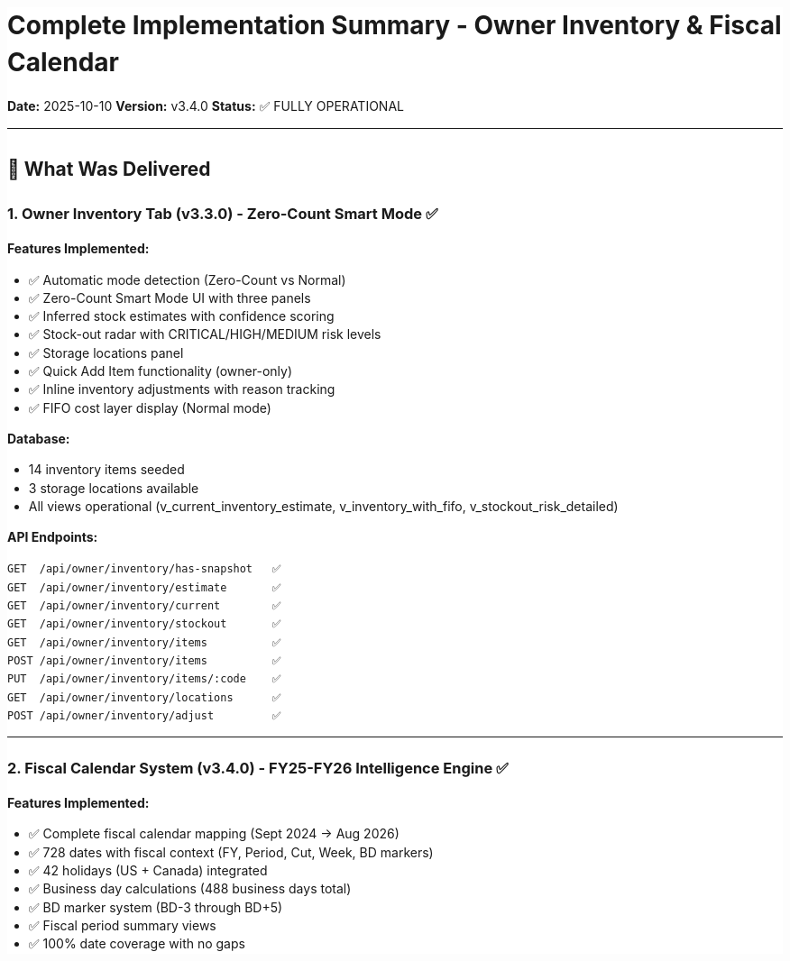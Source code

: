 # Complete Implementation Summary - Owner Inventory & Fiscal Calendar

**Date:** 2025-10-10
**Version:** v3.4.0
**Status:** ✅ FULLY OPERATIONAL

---

## 🎯 What Was Delivered

### 1. Owner Inventory Tab (v3.3.0) - Zero-Count Smart Mode ✅

**Features Implemented:**
- ✅ Automatic mode detection (Zero-Count vs Normal)
- ✅ Zero-Count Smart Mode UI with three panels
- ✅ Inferred stock estimates with confidence scoring
- ✅ Stock-out radar with CRITICAL/HIGH/MEDIUM risk levels
- ✅ Storage locations panel
- ✅ Quick Add Item functionality (owner-only)
- ✅ Inline inventory adjustments with reason tracking
- ✅ FIFO cost layer display (Normal mode)

**Database:**
- 14 inventory items seeded
- 3 storage locations available
- All views operational (v_current_inventory_estimate, v_inventory_with_fifo, v_stockout_risk_detailed)

**API Endpoints:**
```
GET  /api/owner/inventory/has-snapshot   ✅
GET  /api/owner/inventory/estimate       ✅
GET  /api/owner/inventory/current        ✅
GET  /api/owner/inventory/stockout       ✅
GET  /api/owner/inventory/items          ✅
POST /api/owner/inventory/items          ✅
PUT  /api/owner/inventory/items/:code    ✅
GET  /api/owner/inventory/locations      ✅
POST /api/owner/inventory/adjust         ✅
```

---

### 2. Fiscal Calendar System (v3.4.0) - FY25-FY26 Intelligence Engine ✅

**Features Implemented:**
- ✅ Complete fiscal calendar mapping (Sept 2024 → Aug 2026)
- ✅ 728 dates with fiscal context (FY, Period, Cut, Week, BD markers)
- ✅ 42 holidays (US + Canada) integrated
- ✅ Business day calculations (488 business days total)
- ✅ BD marker system (BD-3 through BD+5)
- ✅ Fiscal period summary views
- ✅ 100% date coverage with no gaps
